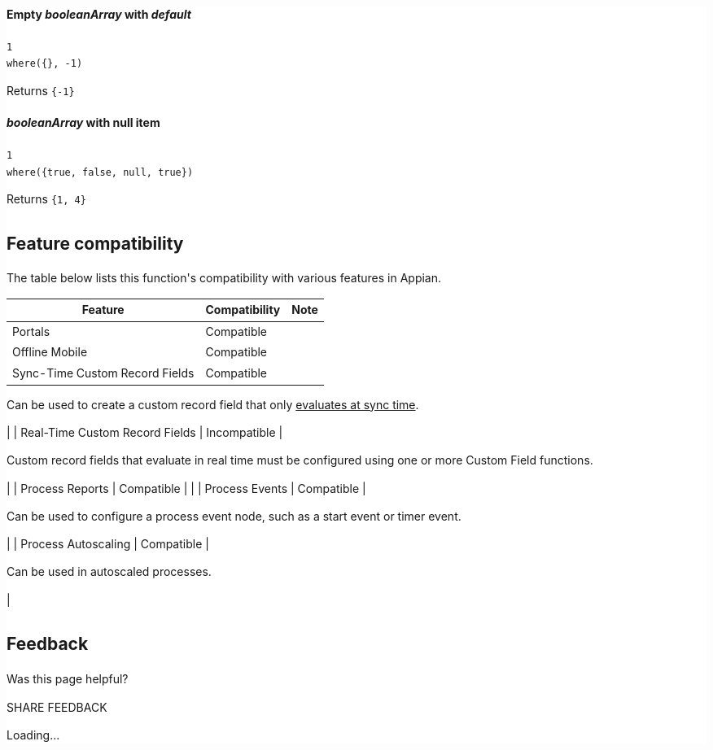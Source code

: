 #### Empty _booleanArray_ with _default_

```
1
where({}, -1)
```

Returns `{-1}`

#### _booleanArray_ with null item

```
1
where({true, false, null, true})
```

Returns `{1, 4}`

## Feature compatibility

The table below lists this function's compatibility with various features in Appian.

| Feature | Compatibility | Note |
| --- | --- | --- |
| Portals | Compatible |  |
| Offline Mobile | Compatible |  |
| Sync-Time Custom Record Fields | Compatible |
Can be used to create a custom record field that only [evaluates at sync time](custom-record-fields.html#prodlink-sync-time-evaluations).

 |
| Real-Time Custom Record Fields | Incompatible |

Custom record fields that evaluate in real time must be configured using one or more Custom Field functions.

 |
| Process Reports | Compatible |  |
| Process Events | Compatible |

Can be used to configure a process event node, such as a start event or timer event.

 |
| Process Autoscaling | Compatible |

Can be used in autoscaled processes.

 |

## Feedback

Was this page helpful?

SHARE FEEDBACK

Loading...